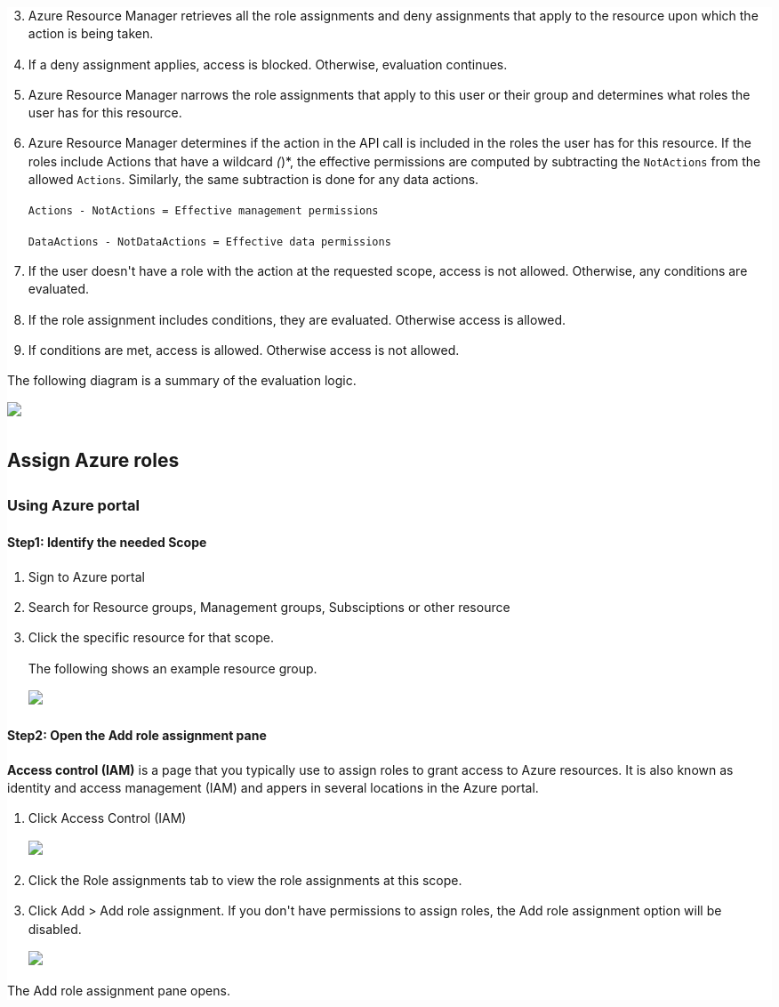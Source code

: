 3) Azure Resource Manager retrieves all the role assignments and deny assignments that apply to the resource upon which the action is being taken.

4) If a deny assignment applies, access is blocked. Otherwise, evaluation continues.

5) Azure Resource Manager narrows the role assignments that apply to this user or their group and determines what roles the user has for this resource.

6) Azure Resource Manager determines if the action in the API call is included in the roles the user has for this resource. 
   If the roles include Actions that have a wildcard *(*)*, the effective permissions are computed by subtracting the ```NotActions``` from the allowed ```Actions```. Similarly, the same subtraction is done for any data actions.

   ```Actions - NotActions = Effective management permissions ```

   ```DataActions - NotDataActions = Effective data permissions ```

7) If the user doesn't have a role with the action at the requested scope, access is not allowed. Otherwise, any conditions are evaluated.

8) If the role assignment includes conditions, they are evaluated. Otherwise access is allowed.

9) If conditions are met, access is allowed. Otherwise access is not allowed.

The following diagram is a summary of the evaluation logic.

![](https://github.com/amarnadh19/books/blob/main/images/az_rbac_7.png?)


## Assign Azure roles

### Using Azure portal

#### Step1: Identify the needed Scope

1) Sign to Azure portal

2) Search for Resource groups, Management groups, Subsciptions or other resource

3) Click the specific resource for that scope.

   The following shows an example resource group.

   ![](https://github.com/amarnadh19/books/blob/main/images/az_rbac_8.png?)


#### Step2: Open the Add role assignment pane

**Access control (IAM)** is a page that you typically use to assign roles to grant access to Azure resources. It is also known as identity and access management (IAM) and appers in several locations in the Azure portal.

1) Click Access Control (IAM)

   ![](https://github.com/amarnadh19/books/blob/main/images/az_rbac_9.png?)

2) Click the Role assignments tab to view the role assignments at this scope.

3) Click Add > Add role assignment. If you don't have permissions to assign roles, the Add role assignment option will be disabled.

   ![](https://github.com/amarnadh19/books/blob/main/images/az_rbac_10.png?)

  The Add role assignment pane opens.

   ```